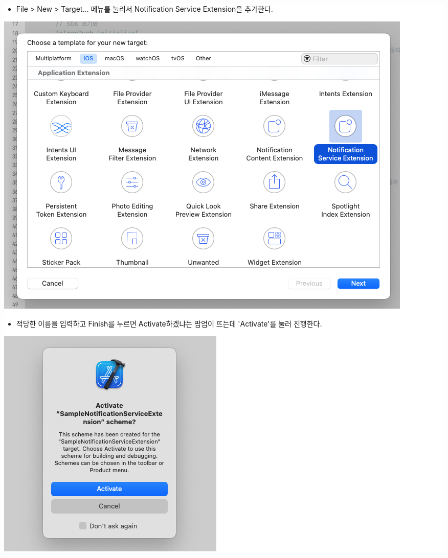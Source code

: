- File > New > Target... 메뉴를 눌러서 Notification Service Extension을 추가한다.

![Notification Service Extension 추가](images/LnTGo1bhmzm.png)

- 적당한 이름을 입력하고 Finish를 누르면 Activate하겠냐는 팝업이 뜨는데 'Activate'를 눌러 진행한다.

![Notification Service Extension Activate](images/4GTlCW2rojau.png)
